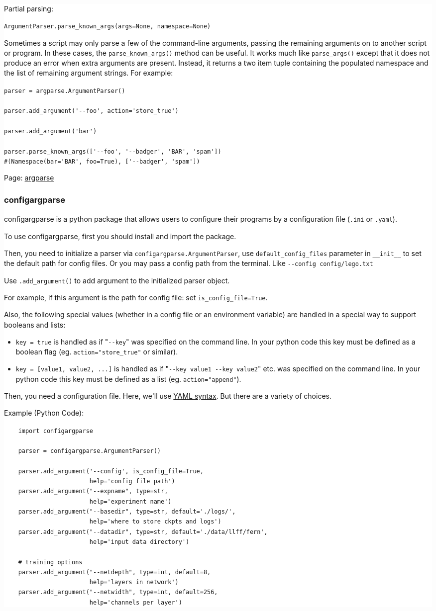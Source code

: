 Partial parsing:

`ArgumentParser.parse_known_args(args=None, namespace=None)`

Sometimes a script may only parse a few of the command-line arguments, passing the remaining arguments on to another script or program. In these cases, the `parse_known_args()` method can be useful. It works much like `parse_args()` except that it does not produce an error when extra arguments are present. Instead, it returns a two item tuple containing the populated namespace and the list of remaining argument strings. For example:

```
parser = argparse.ArgumentParser()

parser.add_argument('--foo', action='store_true')

parser.add_argument('bar')

parser.parse_known_args(['--foo', '--badger', 'BAR', 'spam'])
#(Namespace(bar='BAR', foo=True), ['--badger', 'spam'])
```

Page: [argparse](https://docs.python.org/3/library/argparse.html)

### configargparse

configargparse is a python package that allows users to configure their programs by a configuration file (`.ini` or `.yaml`).

To use configargparse, first you should install and import the package.

Then, you need to initialize a parser via `configargparse.ArgumentParser`, use `default_config_files` parameter in `__init__` to set the default path for config files. Or you may pass a config path from the terminal. Like `--config config/lego.txt`

Use `.add_argument()` to add argument to the initialized parser object.

For example, if this argument is the path for config file: set `is_config_file=True`.

Also, the following special values (whether in a config file or an environment variable) are handled in a special way to support booleans and lists:

* `key = true` is handled as if "`--key`" was specified on the command line. In your python code this key must be defined as a boolean flag (eg. `action="store_true"` or similar).

* `key = [value1, value2, ...]` is handled as if "`--key value1 --key value2`" etc. was specified on the command line. In your python code this key must be defined as a list (eg. `action="append"`).

Then, you need a configuration file. Here, we'll use [YAML syntax](https://learn.getgrav.org/17/advanced/yaml). But there are a variety of choices. 

Example (Python Code):
```
	import configargparse
	
	parser = configargparse.ArgumentParser()   
	 
	parser.add_argument('--config', is_config_file=True,
                        help='config file path')
	parser.add_argument("--expname", type=str,
                        help='experiment name')
	parser.add_argument("--basedir", type=str, default='./logs/',
                        help='where to store ckpts and logs')
	parser.add_argument("--datadir", type=str, default='./data/llff/fern',
                        help='input data directory')
                        
    # training options
    parser.add_argument("--netdepth", type=int, default=8,
                        help='layers in network')
    parser.add_argument("--netwidth", type=int, default=256,
                        help='channels per layer')
```